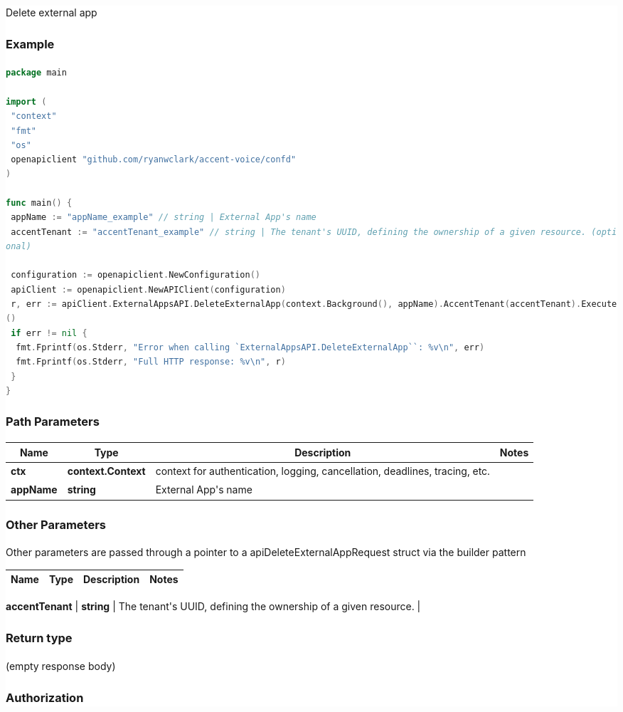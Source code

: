 Delete external app

### Example

```go
package main

import (
 "context"
 "fmt"
 "os"
 openapiclient "github.com/ryanwclark/accent-voice/confd"
)

func main() {
 appName := "appName_example" // string | External App's name
 accentTenant := "accentTenant_example" // string | The tenant's UUID, defining the ownership of a given resource. (optional)

 configuration := openapiclient.NewConfiguration()
 apiClient := openapiclient.NewAPIClient(configuration)
 r, err := apiClient.ExternalAppsAPI.DeleteExternalApp(context.Background(), appName).AccentTenant(accentTenant).Execute()
 if err != nil {
  fmt.Fprintf(os.Stderr, "Error when calling `ExternalAppsAPI.DeleteExternalApp``: %v\n", err)
  fmt.Fprintf(os.Stderr, "Full HTTP response: %v\n", r)
 }
}
```

### Path Parameters

Name | Type | Description  | Notes
------------- | ------------- | ------------- | -------------
**ctx** | **context.Context** | context for authentication, logging, cancellation, deadlines, tracing, etc.
**appName** | **string** | External App&#39;s name |

### Other Parameters

Other parameters are passed through a pointer to a apiDeleteExternalAppRequest struct via the builder pattern

Name | Type | Description  | Notes
------------- | ------------- | ------------- | -------------

 **accentTenant** | **string** | The tenant&#39;s UUID, defining the ownership of a given resource. |

### Return type

 (empty response body)

### Authorization
